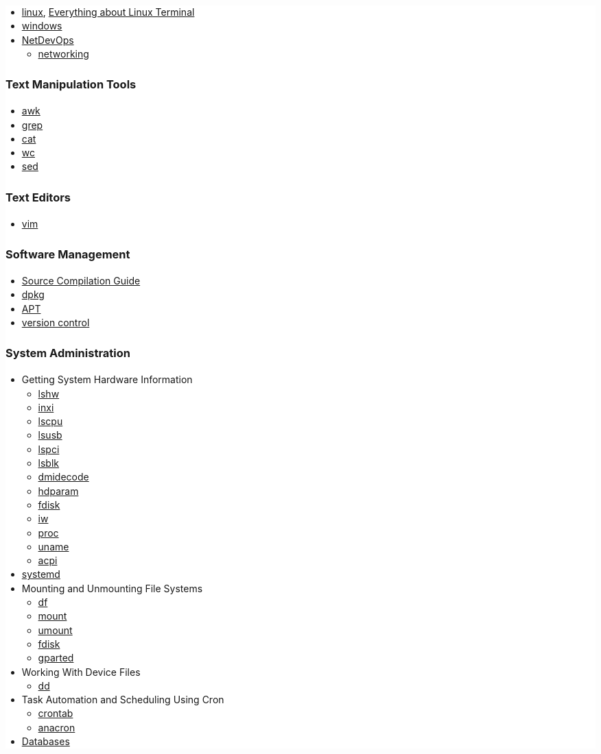    
- [linux](../topics/linux.md), [Everything about Linux Terminal](../devlog/everything%20about%20linux%20terminal.md)   
- [windows](../devlog/windows.md)   
- [NetDevOps](../devlog/NetDevOps.md)   
  - [networking](../topics/networking.md)   
   
### Text Manipulation Tools   
   
   
- [awk](../devlog/awk.md)   
- [grep](../devlog/grep.md)   
- [cat](../devlog/cat.md)   
- [wc](../devlog/wc.md)   
- [sed](../devlog/sed.md)   
   
### Text Editors   
   
   
- [vim](../devlog/vim.md)   
   
### Software Management   
   
   
- [Source Compilation Guide](../devlog/source%20compilation%20guide.md)   
- [dpkg](../devlog/dpkg.md)   
- [APT](../devlog/apt.md)   
- [version control](../devlog/version%20control.md)   
   
### System Administration   
   
   
- Getting System Hardware Information   
  - [lshw](../devlog/lshw.md)   
  - [inxi](../devlog/inxi.md)   
  - [lscpu](../devlog/lscpu.md)   
  - [lsusb](../devlog/lsusb.md)   
  - [lspci](../devlog/lspci.md)   
  - [lsblk](../devlog/lsblk.md)   
  - [dmidecode](../devlog/dmidecode.md)   
  - [hdparam](../devlog/hdparam.md)   
  - [fdisk](../devlog/fdisk.md)   
  - [iw](../devlog/iw.md)   
  - [proc](../devlog/proc.md)   
  - [uname](../devlog/uname.md)   
  - [acpi](../devlog/acpi.md)   
- [systemd](../devlog/systemd.md)   
- Mounting and Unmounting File Systems   
  - [df](../devlog/df.md)   
  - [mount](../devlog/mount.md)   
  - [umount](../devlog/umount.md)   
  - [fdisk](../devlog/fdisk.md)   
  - [gparted](../devlog/gparted.md)   
- Working With Device Files   
  - [dd](../devlog/dd.md)   
- Task Automation and Scheduling Using Cron   
  - [crontab](../devlog/crontab.md)   
  - [anacron](../devlog/anacron.md)   
- [Databases](../topics/Databases.md)   
   